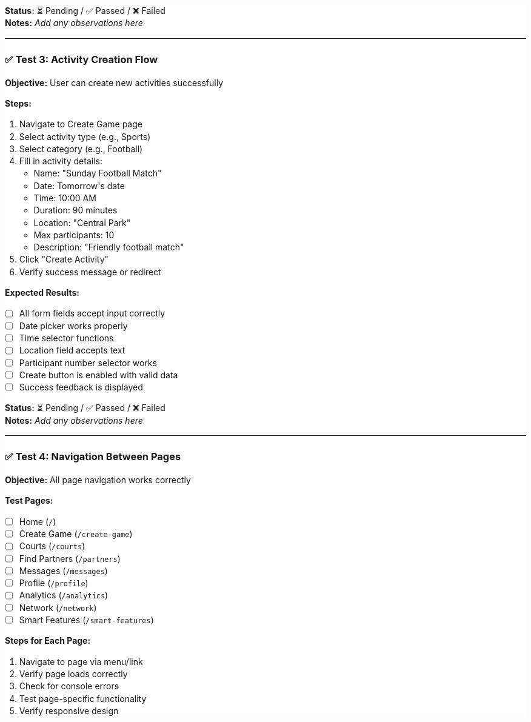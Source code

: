 **Status:** ⏳ Pending / ✅ Passed / ❌ Failed  
**Notes:** _Add any observations here_

---

### ✅ Test 3: Activity Creation Flow
**Objective:** User can create new activities successfully

**Steps:**
1. Navigate to Create Game page
2. Select activity type (e.g., Sports)
3. Select category (e.g., Football)
4. Fill in activity details:
   - Name: "Sunday Football Match"
   - Date: Tomorrow's date
   - Time: 10:00 AM
   - Duration: 90 minutes
   - Location: "Central Park"
   - Max participants: 10
   - Description: "Friendly football match"
5. Click "Create Activity"
6. Verify success message or redirect

**Expected Results:**
- [ ] All form fields accept input correctly
- [ ] Date picker works properly
- [ ] Time selector functions
- [ ] Location field accepts text
- [ ] Participant number selector works
- [ ] Create button is enabled with valid data
- [ ] Success feedback is displayed

**Status:** ⏳ Pending / ✅ Passed / ❌ Failed  
**Notes:** _Add any observations here_

---

### ✅ Test 4: Navigation Between Pages
**Objective:** All page navigation works correctly

**Test Pages:**
- [ ] Home (`/`) 
- [ ] Create Game (`/create-game`)
- [ ] Courts (`/courts`)
- [ ] Find Partners (`/partners`)
- [ ] Messages (`/messages`)
- [ ] Profile (`/profile`)
- [ ] Analytics (`/analytics`)
- [ ] Network (`/network`)
- [ ] Smart Features (`/smart-features`)

**Steps for Each Page:**
1. Navigate to page via menu/link
2. Verify page loads correctly
3. Check for console errors
4. Test page-specific functionality
5. Verify responsive design
